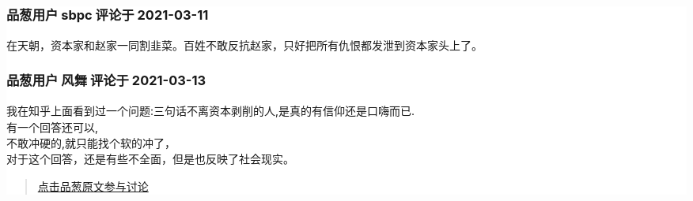                 

### 品葱用户 **sbpc** 评论于 2021-03-11
        
在天朝，资本家和赵家一同割韭菜。百姓不敢反抗赵家，只好把所有仇恨都发泄到资本家头上了。
        
                

### 品葱用户 **风舞** 评论于 2021-03-13
        
我在知乎上面看到过一个问题:三句话不离资本剥削的人,是真的有信仰还是口嗨而已.  
有一个回答还可以,  
不敢冲硬的,就只能找个软的冲了，  
对于这个回答，还是有些不全面，但是也反映了社会现实。
        
                





> [点击品葱原文参与讨论](https://pincong.rocks/question/37028)

